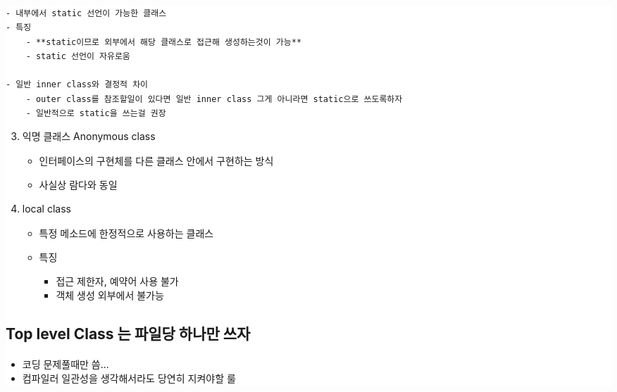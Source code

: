	- 내부에서 static 선언이 가능한 클래스
	- 특징
		- **static이므로 외부에서 해당 클래스로 접근해 생성하는것이 가능**
		- static 선언이 자유로움
	
	- 일반 inner class와 결정적 차이
		- outer class를 참조할일이 있다면 일반 inner class 그게 아니라면 static으로 쓰도록하자
		- 일반적으로 static을 쓰는걸 권장


3. 익명 클래스 Anonymous class
	- 인터페이스의 구현체를 다른 클래스 안에서 구현하는 방식

	- 사실상 람다와 동일

4. local class
	- 특정 메소드에 한정적으로 사용하는 클래스
	
	- 특징
		- 접근 제한자, 예약어 사용 불가
		- 객체 생성 외부에서 불가능


## Top level Class 는 파일당 하나만 쓰자

- 코딩 문제풀때만 씀...
- 컴파일러 일관성을 생각해서라도 당연히 지켜야할 룰